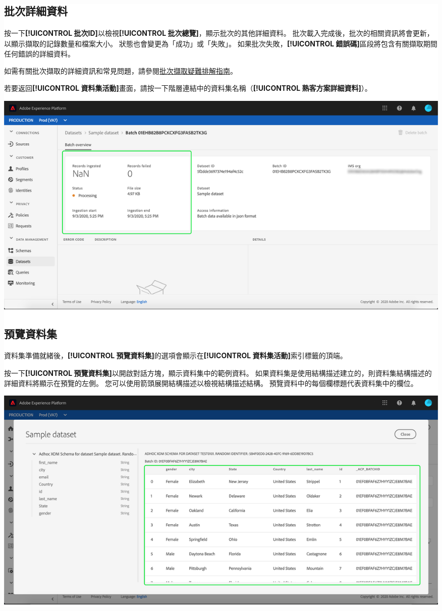 ## 批次詳細資料

按一下&#x200B;**[!UICONTROL 批次ID]**&#x200B;以檢視&#x200B;**[!UICONTROL 批次總覽]**，顯示批次的其他詳細資料。 批次載入完成後，批次的相關資訊將會更新，以顯示擷取的記錄數量和檔案大小。 狀態也會變更為「成功」或「失敗」。 如果批次失敗，**[!UICONTROL 錯誤碼]**&#x200B;區段將包含有關擷取期間任何錯誤的詳細資料。

如需有關批次擷取的詳細資訊和常見問題，請參閱[批次擷取疑難排解指南](../batch-ingestion/troubleshooting.md)。

若要返回&#x200B;**[!UICONTROL 資料集活動]**&#x200B;畫面，請按一下階層連結中的資料集名稱（**[!UICONTROL 熟客方案詳細資料]**）。

![批次總覽](../images/tutorials/ingest-batch-data/batch-details.png)

## 預覽資料集

資料集準備就緒後，**[!UICONTROL 預覽資料集]**&#x200B;的選項會顯示在&#x200B;**[!UICONTROL 資料集活動]**&#x200B;索引標籤的頂端。

按一下&#x200B;**[!UICONTROL 預覽資料集]**&#x200B;以開啟對話方塊，顯示資料集中的範例資料。 如果資料集是使用結構描述建立的，則資料集結構描述的詳細資料將顯示在預覽的左側。 您可以使用箭頭展開結構描述以檢視結構描述結構。 預覽資料中的每個欄標題代表資料集中的欄位。

![資料集詳細資料](../images/tutorials/ingest-batch-data/dataset-preview.png)
